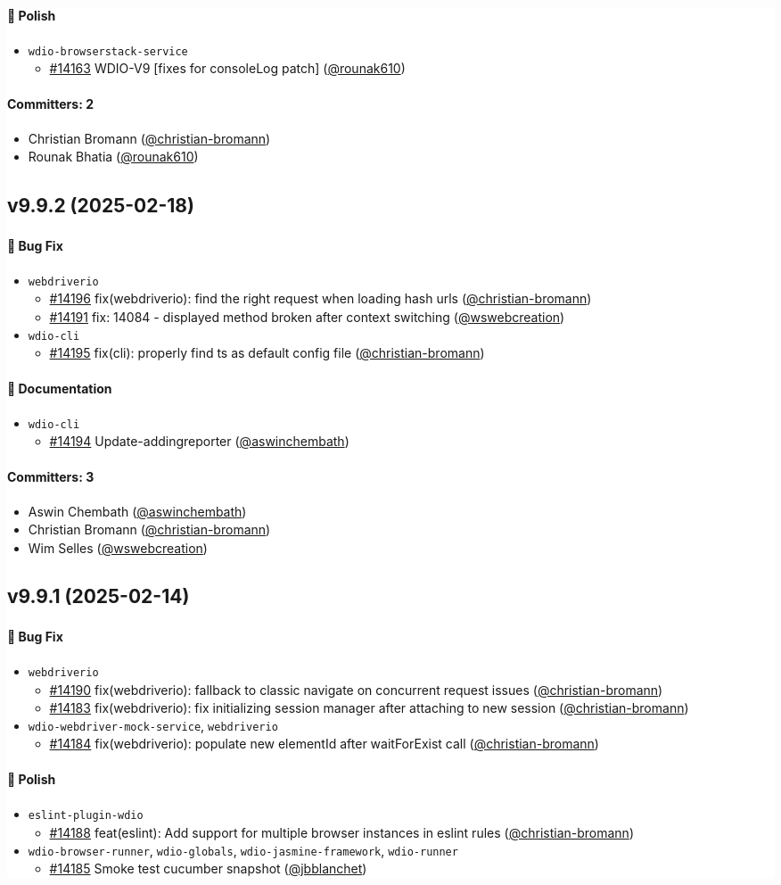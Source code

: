 #### :nail_care: Polish
* `wdio-browserstack-service`
  * [#14163](https://github.com/webdriverio/webdriverio/pull/14163) WDIO-V9 [fixes for consoleLog patch] ([@rounak610](https://github.com/rounak610))

#### Committers: 2
- Christian Bromann ([@christian-bromann](https://github.com/christian-bromann))
- Rounak Bhatia ([@rounak610](https://github.com/rounak610))


## v9.9.2 (2025-02-18)

#### :bug: Bug Fix
* `webdriverio`
  * [#14196](https://github.com/webdriverio/webdriverio/pull/14196) fix(webdriverio): find the right request when loading hash urls ([@christian-bromann](https://github.com/christian-bromann))
  * [#14191](https://github.com/webdriverio/webdriverio/pull/14191) fix: 14084 - displayed method broken after context switching ([@wswebcreation](https://github.com/wswebcreation))
* `wdio-cli`
  * [#14195](https://github.com/webdriverio/webdriverio/pull/14195) fix(cli): properly find ts as default config file ([@christian-bromann](https://github.com/christian-bromann))

#### :memo: Documentation
* `wdio-cli`
  * [#14194](https://github.com/webdriverio/webdriverio/pull/14194) Update-addingreporter ([@aswinchembath](https://github.com/aswinchembath))

#### Committers: 3
- Aswin Chembath ([@aswinchembath](https://github.com/aswinchembath))
- Christian Bromann ([@christian-bromann](https://github.com/christian-bromann))
- Wim Selles ([@wswebcreation](https://github.com/wswebcreation))


## v9.9.1 (2025-02-14)

#### :bug: Bug Fix
* `webdriverio`
  * [#14190](https://github.com/webdriverio/webdriverio/pull/14190) fix(webdriverio): fallback to classic navigate on concurrent request issues ([@christian-bromann](https://github.com/christian-bromann))
  * [#14183](https://github.com/webdriverio/webdriverio/pull/14183) fix(webdriverio): fix initializing session manager after attaching to new session ([@christian-bromann](https://github.com/christian-bromann))
* `wdio-webdriver-mock-service`, `webdriverio`
  * [#14184](https://github.com/webdriverio/webdriverio/pull/14184) fix(webdriverio): populate new elementId after waitForExist call ([@christian-bromann](https://github.com/christian-bromann))

#### :nail_care: Polish
* `eslint-plugin-wdio`
  * [#14188](https://github.com/webdriverio/webdriverio/pull/14188) feat(eslint): Add support for multiple browser instances in eslint rules ([@christian-bromann](https://github.com/christian-bromann))
* `wdio-browser-runner`, `wdio-globals`, `wdio-jasmine-framework`, `wdio-runner`
  * [#14185](https://github.com/webdriverio/webdriverio/pull/14185) Smoke test cucumber snapshot ([@jbblanchet](https://github.com/jbblanchet))
